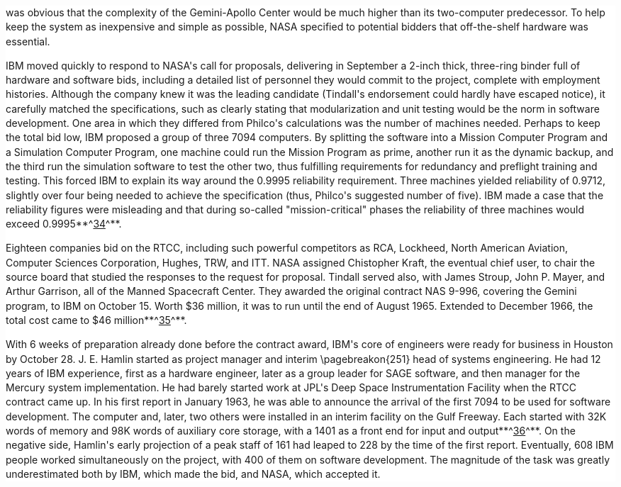 was obvious that the complexity of the Gemini-Apollo Center would be
much higher than its two-computer predecessor. To help keep the system
as inexpensive and simple as possible, NASA specified to potential
bidders that off-the-shelf hardware was essential.

IBM moved quickly to respond to NASA's call for proposals, delivering in
September a 2-inch thick, three-ring binder full of hardware and
software bids, including a detailed list of personnel they would commit
to the project, complete with employment histories. Although the company
knew it was the leading candidate (Tindall's endorsement could hardly
have escaped notice), it carefully matched the specifications, such as
clearly stating that modularization and unit testing would be the norm
in software development. One area in which they differed from Philco's
calculations was the number of machines needed. Perhaps to keep the
total bid low, IBM proposed a group of three 7094 computers. By
splitting the software into a Mission Computer Program and a Simulation
Computer Program, one machine could run the Mission Program as prime,
another run it as the dynamic backup, and the third run the simulation
software to test the other two, thus fulfilling requirements for
redundancy and preflight training and testing. This forced IBM to
explain its way around the 0.9995 reliability requirement. Three
machines yielded reliability of 0.9712, slightly over four being needed
to achieve the specification (thus, Philco's suggested number of five).
IBM made a case that the reliability figures were misleading and that
during so-called "mission-critical" phases the reliability of three
machines would exceed 0.9995**^[34](Source8.html)^**.

Eighteen companies bid on the RTCC, including such powerful competitors
as RCA, Lockheed, North American Aviation, Computer Sciences
Corporation, Hughes, TRW, and ITT. NASA assigned Chistopher Kraft, the
eventual chief user, to chair the source board that studied the
responses to the request for proposal. Tindall served also, with James
Stroup, John P. Mayer, and Arthur Garrison, all of the Manned Spacecraft
Center. They awarded the original contract NAS 9-996, covering the
Gemini program, to IBM on October 15. Worth \$36 million, it was to run
until the end of August 1965. Extended to December 1966, the total cost
came to \$46 million**^[35](Source8.html)^**.

With 6 weeks of preparation already done before the contract award,
IBM's core of engineers were ready for business in Houston by October
28. J. E. Hamlin started as project manager and interim \pagebreakon{251} head
of systems engineering. He had 12 years of IBM experience, first as a
hardware engineer, later as a group leader for SAGE software, and then
manager for the Mercury system implementation. He had barely started
work at JPL's Deep Space Instrumentation Facility when the RTCC contract
came up. In his first report in January 1963, he was able to announce
the arrival of the first 7094 to be used for software development. The
computer and, later, two others were installed in an interim facility on
the Gulf Freeway. Each started with 32K words of memory and 98K words of
auxiliary core storage, with a 1401 as a front end for input and
output**^[36](Source8.html)^**. On the negative side, Hamlin's early
projection of a peak staff of 161 had leaped to 228 by the time of the
first report. Eventually, 608 IBM people worked simultaneously on the
project, with 400 of them on software development. The magnitude of the
task was greatly underestimated both by IBM, which made the bid, and
NASA, which accepted it.

